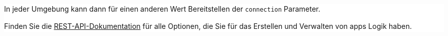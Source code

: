 ```
``` 

In jeder Umgebung kann dann für einen anderen Wert Bereitstellen der `connection` Parameter. 

Finden Sie die [REST-API-Dokumentation](https://msdn.microsoft.com/library/azure/mt643787.aspx) für alle Optionen, die Sie für das Erstellen und Verwalten von apps Logik haben. 
